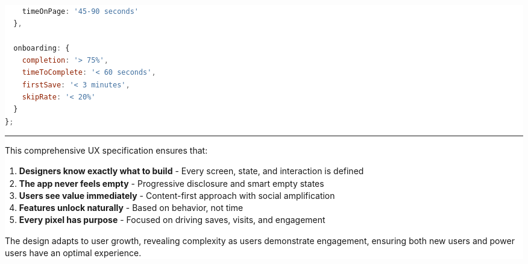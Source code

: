 ```javascript
    timeOnPage: '45-90 seconds'
  },
  
  onboarding: {
    completion: '> 75%',
    timeToComplete: '< 60 seconds',
    firstSave: '< 3 minutes',
    skipRate: '< 20%'
  }
};
```

---

This comprehensive UX specification ensures that:
1. **Designers know exactly what to build** - Every screen, state, and interaction is defined
2. **The app never feels empty** - Progressive disclosure and smart empty states
3. **Users see value immediately** - Content-first approach with social amplification
4. **Features unlock naturally** - Based on behavior, not time
5. **Every pixel has purpose** - Focused on driving saves, visits, and engagement

The design adapts to user growth, revealing complexity as users demonstrate engagement, ensuring both new users and power users have an optimal experience.